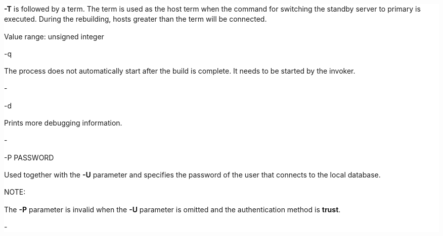 <td class="cellrowborder" valign="top" width="30.87691230876913%" headers="mcps1.2.4.1.2 "><p id="p110125916399"><a name="p110125916399"></a><a name="p110125916399"></a><strong id="b5224554118"><a name="b5224554118"></a><a name="b5224554118"></a>-T</strong> is followed by a term. The term is used as the host term when the command for switching the standby server to primary is executed. During the rebuilding, hosts greater than the term will be connected.</p>
</td>
<td class="cellrowborder" valign="top" width="47.03529647035297%" headers="mcps1.2.4.1.3 "><p id="p2106594397"><a name="p2106594397"></a><a name="p2106594397"></a>Value range: unsigned integer</p>
</td>
</tr>
<tr id="row17923638102014"><td class="cellrowborder" valign="top" width="22.087791220877914%" headers="mcps1.2.4.1.1 "><p id="p9925133832018"><a name="p9925133832018"></a><a name="p9925133832018"></a>-q</p>
</td>
<td class="cellrowborder" valign="top" width="30.87691230876913%" headers="mcps1.2.4.1.2 "><p id="p6926938132013"><a name="p6926938132013"></a><a name="p6926938132013"></a>The process does not automatically start after the build is complete. It needs to be started by the invoker.</p>
</td>
<td class="cellrowborder" valign="top" width="47.03529647035297%" headers="mcps1.2.4.1.3 "><p id="p192613382202"><a name="p192613382202"></a><a name="p192613382202"></a>-</p>
</td>
</tr>
<tr id="row1559614475201"><td class="cellrowborder" valign="top" width="22.087791220877914%" headers="mcps1.2.4.1.1 "><p id="p175979471202"><a name="p175979471202"></a><a name="p175979471202"></a>-d</p>
</td>
<td class="cellrowborder" valign="top" width="30.87691230876913%" headers="mcps1.2.4.1.2 "><p id="p18236522112210"><a name="p18236522112210"></a><a name="p18236522112210"></a>Prints more debugging information.</p>
</td>
<td class="cellrowborder" valign="top" width="47.03529647035297%" headers="mcps1.2.4.1.3 "><p id="p1759784712208"><a name="p1759784712208"></a><a name="p1759784712208"></a>-</p>
</td>
</tr>

<tr id="en-us_topic_0059777628_r0297ef20051849eeaa6c1304ff282801"><td class="cellrowborder" valign="top" width="22.087791220877914%" headers="mcps1.2.4.1.1 "><p id="en-us_topic_0059777628_a3327025f553a4190952a4672db74812c"><a name="en-us_topic_0059777628_a3327025f553a4190952a4672db74812c"></a><a name="en-us_topic_0059777628_a3327025f553a4190952a4672db74812c"></a>-P PASSWORD</p>
</td>
<td class="cellrowborder" valign="top" width="30.87691230876913%" headers="mcps1.2.4.1.2 "><p id="en-us_topic_0059777628_a6a27bbf91dbb433880d743b86417fb26"><a name="en-us_topic_0059777628_a6a27bbf91dbb433880d743b86417fb26"></a><a name="en-us_topic_0059777628_a6a27bbf91dbb433880d743b86417fb26"></a>Used together with the <strong id="b1862319011464"><a name="b1862319011464"></a><a name="b1862319011464"></a>-U</strong> parameter and specifies the password of the user that connects to the local database.</p>
<div class="note" id="en-us_topic_0059777628_ne6f7bcb5417f4c138370cbce3b36ef7e"><a name="en-us_topic_0059777628_ne6f7bcb5417f4c138370cbce3b36ef7e"></a><a name="en-us_topic_0059777628_ne6f7bcb5417f4c138370cbce3b36ef7e"></a><span class="notetitle"> NOTE: </span><div class="notebody"><p id="en-us_topic_0059777628_abacde9d6a0a0402c9bfd182eeda50b4e"><a name="en-us_topic_0059777628_abacde9d6a0a0402c9bfd182eeda50b4e"></a><a name="en-us_topic_0059777628_abacde9d6a0a0402c9bfd182eeda50b4e"></a>The <strong id="b79030784618"><a name="b79030784618"></a><a name="b79030784618"></a>-P</strong> parameter is invalid when the <strong id="b4942161074619"><a name="b4942161074619"></a><a name="b4942161074619"></a>-U</strong> parameter is omitted and the authentication method is <strong id="b20782018174612"><a name="b20782018174612"></a><a name="b20782018174612"></a>trust</strong>.</p>
</div></div>
</td>
<td class="cellrowborder" valign="top" width="47.03529647035297%" headers="mcps1.2.4.1.3 "><p id="en-us_topic_0059777628_a12c5999e28f1411ba911fdceaa7aafb8"><a name="en-us_topic_0059777628_a12c5999e28f1411ba911fdceaa7aafb8"></a><a name="en-us_topic_0059777628_a12c5999e28f1411ba911fdceaa7aafb8"></a>-</p>
</td>
</tr>